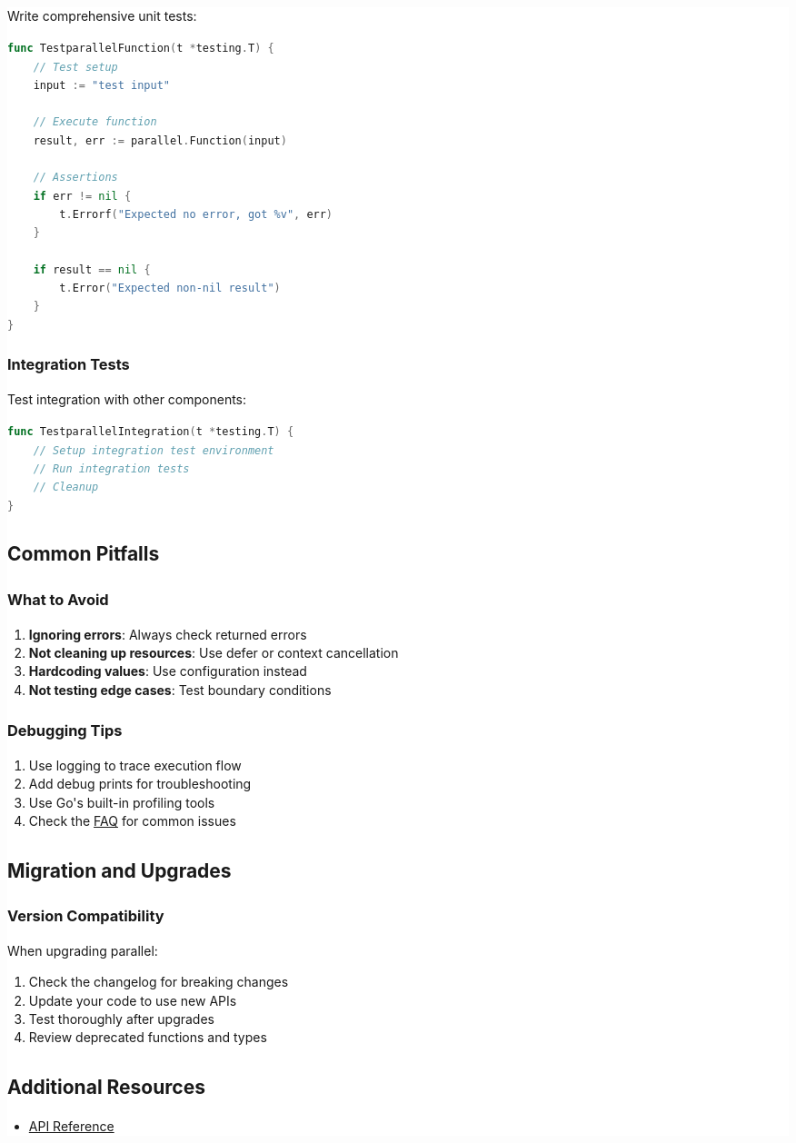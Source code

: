 Write comprehensive unit tests:

```go
func TestparallelFunction(t *testing.T) {
    // Test setup
    input := "test input"

    // Execute function
    result, err := parallel.Function(input)

    // Assertions
    if err != nil {
        t.Errorf("Expected no error, got %v", err)
    }

    if result == nil {
        t.Error("Expected non-nil result")
    }
}
```

### Integration Tests

Test integration with other components:

```go
func TestparallelIntegration(t *testing.T) {
    // Setup integration test environment
    // Run integration tests
    // Cleanup
}
```

## Common Pitfalls

### What to Avoid

1. **Ignoring errors**: Always check returned errors
2. **Not cleaning up resources**: Use defer or context cancellation
3. **Hardcoding values**: Use configuration instead
4. **Not testing edge cases**: Test boundary conditions

### Debugging Tips

1. Use logging to trace execution flow
2. Add debug prints for troubleshooting
3. Use Go's built-in profiling tools
4. Check the [FAQ](../faq.md) for common issues

## Migration and Upgrades

### Version Compatibility

When upgrading parallel:

1. Check the changelog for breaking changes
2. Update your code to use new APIs
3. Test thoroughly after upgrades
4. Review deprecated functions and types

## Additional Resources

- [API Reference](../../api-reference/parallel.md)
